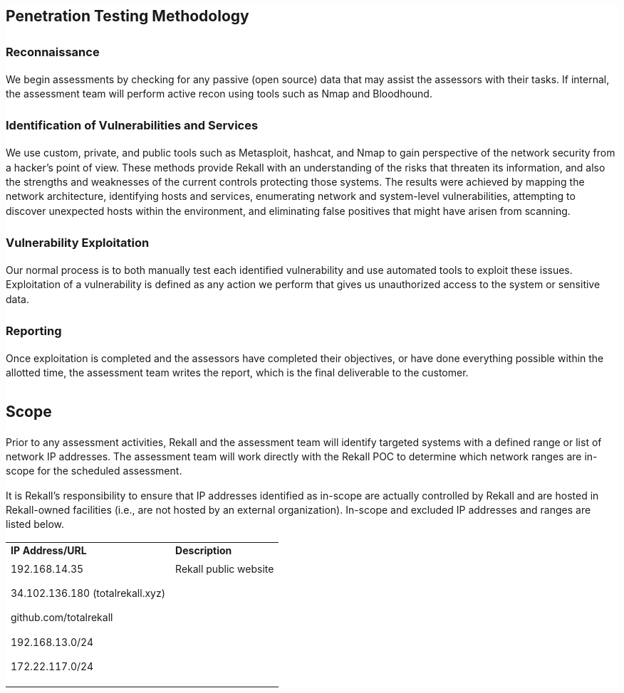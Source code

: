 

## Penetration Testing Methodology


### Reconnaissance

We begin assessments by checking for any passive (open source) data that may assist the assessors with their tasks. If internal, the assessment team will perform active recon using tools such as Nmap and Bloodhound.


### Identification of Vulnerabilities and Services

We use custom, private, and public tools such as Metasploit, hashcat, and Nmap to gain perspective of the network security from a hacker’s point of view. These methods provide Rekall with an understanding of the risks that threaten its information, and also the strengths and weaknesses of the current controls protecting those systems. The results were achieved by mapping the network architecture, identifying hosts and services, enumerating network and system-level vulnerabilities, attempting to discover unexpected hosts within the environment, and eliminating false positives that might have arisen from scanning. 


### Vulnerability Exploitation

Our normal process is to both manually test each identified vulnerability and use automated tools to exploit these issues. Exploitation of a vulnerability is defined as any action we perform that gives us unauthorized access to the system or sensitive data. 


### Reporting

Once exploitation is completed and the assessors have completed their objectives, or have done everything possible within the allotted time, the assessment team writes the report, which is the final deliverable to the customer.


## Scope

Prior to any assessment activities, Rekall and the assessment team will identify targeted systems with a defined range or list of network IP addresses. The assessment team will work directly with the Rekall POC to determine which network ranges are in-scope for the scheduled assessment. 

It is Rekall’s responsibility to ensure that IP addresses identified as in-scope are actually controlled by Rekall and are hosted in Rekall-owned facilities (i.e., are not hosted by an external organization). In-scope and excluded IP addresses and ranges are listed below. 


<table>
  <tr>
   <td><strong>IP Address/URL</strong>
   </td>
   <td><strong>Description</strong>
   </td>
  </tr>
  <tr>
   <td>192.168.14.35
<p>
34.102.136.180 (totalrekall.xyz)
<p>
github.com/totalrekall
<p>
192.168.13.0/24
<p>
172.22.117.0/24
   </td>
   <td>Rekall public website
<p>
